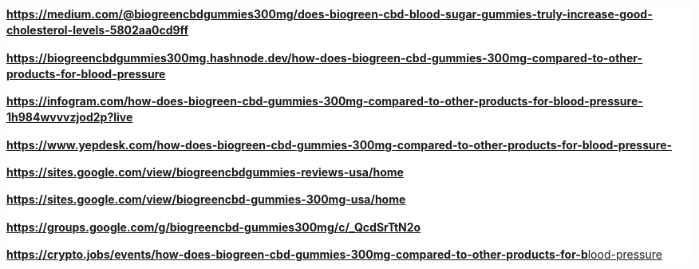 <p><strong><a href="https://medium.com/@biogreencbdgummies300mg/does-biogreen-cbd-blood-sugar-gummies-truly-increase-good-cholesterol-levels-5802aa0cd9ff"><u>https://medium.com/@biogreencbdgummies300mg/does-biogreen-cbd-blood-sugar-gummies-truly-increase-good-cholesterol-levels-5802aa0cd9ff</u></a></strong></p>
<p><strong><a href="https://biogreencbdgummies300mg.hashnode.dev/how-does-biogreen-cbd-gummies-300mg-compared-to-other-products-for-blood-pressure"><u>https://biogreencbdgummies300mg.hashnode.dev/how-does-biogreen-cbd-gummies-300mg-compared-to-other-products-for-blood-pressure</u></a></strong></p>
<p><strong><a href="https://infogram.com/how-does-biogreen-cbd-gummies-300mg-compared-to-other-products-for-blood-pressure-1h984wvvvzjod2p?live"><u>https://infogram.com/how-does-biogreen-cbd-gummies-300mg-compared-to-other-products-for-blood-pressure-1h984wvvvzjod2p?live</u></a></strong></p>
<p><strong><a href="https://www.yepdesk.com/how-does-biogreen-cbd-gummies-300mg-compared-to-other-products-for-blood-pressure-"><u>https://www.yepdesk.com/how-does-biogreen-cbd-gummies-300mg-compared-to-other-products-for-blood-pressure-</u></a></strong></p>
<p><strong><a href="https://sites.google.com/view/biogreencbdgummies-reviews-usa/home"><u>https://sites.google.com/view/biogreencbdgummies-reviews-usa/home</u></a></strong></p>
<p><strong><a href="https://sites.google.com/view/biogreencbd-gummies-300mg-usa/home"><u>https://sites.google.com/view/biogreencbd-gummies-300mg-usa/home</u></a></strong></p>
<p><strong><a href="https://groups.google.com/g/biogreencbd-gummies300mg/c/_QcdSrTtN2o"><u>https://groups.google.com/g/biogreencbd-gummies300mg/c/_QcdSrTtN2o</u></a></strong></p>
<p><a href="https://crypto.jobs/events/how-does-biogreen-cbd-gummies-300mg-compared-to-other-products-for-blood-pressure"><u><strong>https://crypto.jobs/events/how-does-biogreen-cbd-gummies-300mg-compared-to-other-products-for-b</strong>lood-pressure</u></a></p>
